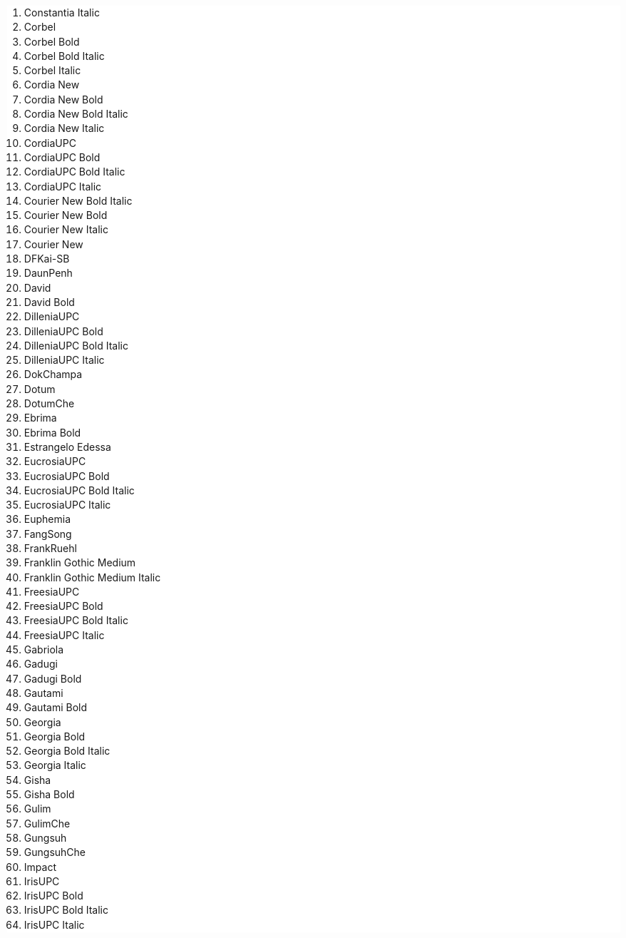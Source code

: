  1. Constantia Italic
 1. Corbel
 1. Corbel Bold
 1. Corbel Bold Italic
 1. Corbel Italic
 1. Cordia New
 1. Cordia New Bold
 1. Cordia New Bold Italic
 1. Cordia New Italic
 1. CordiaUPC
 1. CordiaUPC Bold
 1. CordiaUPC Bold Italic
 1. CordiaUPC Italic
 1. Courier New Bold Italic
 1. Courier New Bold
 1. Courier New Italic
 1. Courier New
 1. DFKai-SB
 1. DaunPenh
 1. David
 1. David Bold
 1. DilleniaUPC
 1. DilleniaUPC Bold
 1. DilleniaUPC Bold Italic
 1. DilleniaUPC Italic
 1. DokChampa
 1. Dotum
 1. DotumChe
 1. Ebrima
 1. Ebrima Bold
 1. Estrangelo Edessa
 1. EucrosiaUPC
 1. EucrosiaUPC Bold
 1. EucrosiaUPC Bold Italic
 1. EucrosiaUPC Italic
 1. Euphemia
 1. FangSong
 1. FrankRuehl
 1. Franklin Gothic Medium
 1. Franklin Gothic Medium Italic
 1. FreesiaUPC
 1. FreesiaUPC Bold
 1. FreesiaUPC Bold Italic
 1. FreesiaUPC Italic
 1. Gabriola
 1. Gadugi
 1. Gadugi Bold
 1. Gautami
 1. Gautami Bold
 1. Georgia
 1. Georgia Bold
 1. Georgia Bold Italic
 1. Georgia Italic
 1. Gisha
 1. Gisha Bold
 1. Gulim
 1. GulimChe
 1. Gungsuh
 1. GungsuhChe
 1. Impact
 1. IrisUPC
 1. IrisUPC Bold
 1. IrisUPC Bold Italic
 1. IrisUPC Italic